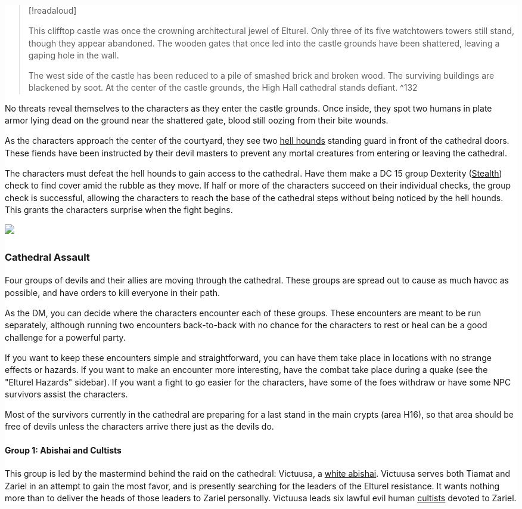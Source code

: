 > [!readaloud] 
> 
> This clifftop castle was once the crowning architectural jewel of Elturel. Only three of its five watchtowers towers still stand, though they appear abandoned. The wooden gates that once led into the castle grounds have been shattered, leaving a gaping hole in the wall.
> 
> The west side of the castle has been reduced to a pile of smashed brick and broken wood. The surviving buildings are blackened by soot. At the center of the castle grounds, the High Hall cathedral stands defiant.
^132

No threats reveal themselves to the characters as they enter the castle grounds. Once inside, they spot two humans in plate armor lying dead on the ground near the shattered gate, blood still oozing from their bite wounds.

As the characters approach the center of the courtyard, they see two [hell hounds](/3-Mechanics/CLI/bestiary/fiend/hell-hound.md) standing guard in front of the cathedral doors. These fiends have been instructed by their devil masters to prevent any mortal creatures from entering or leaving the cathedral.

The characters must defeat the hell hounds to gain access to the cathedral. Have them make a DC 15 group Dexterity ([Stealth](/3-Mechanics/CLI/rules/skills.md#Stealth)) check to find cover amid the rubble as they move. If half or more of the characters succeed on their individual checks, the group check is successful, allowing the characters to reach the base of the cathedral steps without being noticed by the hell hounds. This grants the characters surprise when the fight begins.

![](/3-Mechanics/CLI/adventures/baldurs-gate-descent-into-avernus/img/031-nsppi-02-03.webp#center)

### Cathedral Assault

Four groups of devils and their allies are moving through the cathedral. These groups are spread out to cause as much havoc as possible, and have orders to kill everyone in their path.

As the DM, you can decide where the characters encounter each of these groups. These encounters are meant to be run separately, although running two encounters back-to-back with no chance for the characters to rest or heal can be a good challenge for a powerful party.

If you want to keep these encounters simple and straightforward, you can have them take place in locations with no strange effects or hazards. If you want to make an encounter more interesting, have the combat take place during a quake (see the "Elturel Hazards" sidebar). If you want a fight to go easier for the characters, have some of the foes withdraw or have some NPC survivors assist the characters.

Most of the survivors currently in the cathedral are preparing for a last stand in the main crypts (area H16), so that area should be free of devils unless the characters arrive there just as the devils do.

#### Group 1: Abishai and Cultists

This group is led by the mastermind behind the raid on the cathedral: Victuusa, a [white abishai](/3-Mechanics/CLI/bestiary/fiend/white-abishai-mpmm.md). Victuusa serves both Tiamat and Zariel in an attempt to gain the most favor, and is presently searching for the leaders of the Elturel resistance. It wants nothing more than to deliver the heads of those leaders to Zariel personally. Victuusa leads six lawful evil human [cultists](/3-Mechanics/CLI/bestiary/humanoid/cultist.md) devoted to Zariel.
